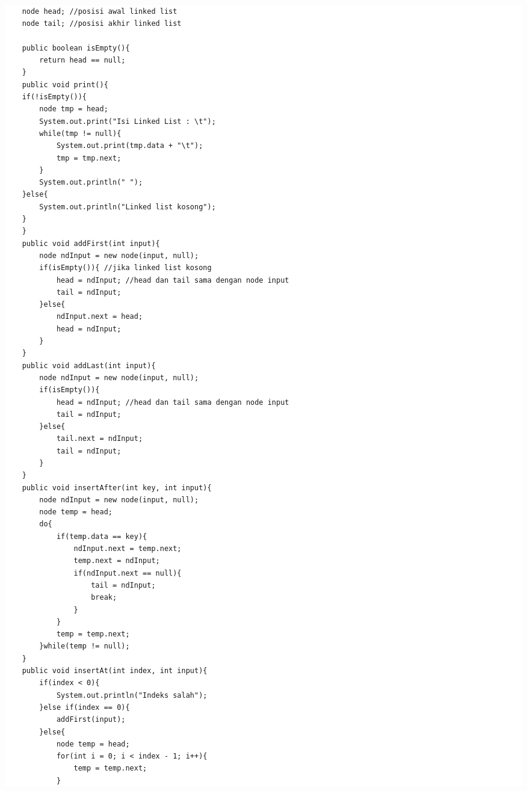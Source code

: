         node head; //posisi awal linked list
        node tail; //posisi akhir linked list
    
        public boolean isEmpty(){
            return head == null;
        }
        public void print(){
        if(!isEmpty()){
            node tmp = head;
            System.out.print("Isi Linked List : \t");
            while(tmp != null){
                System.out.print(tmp.data + "\t");
                tmp = tmp.next;
            }
            System.out.println(" ");
        }else{
            System.out.println("Linked list kosong");
        }
        }
        public void addFirst(int input){
            node ndInput = new node(input, null);
            if(isEmpty()){ //jika linked list kosong
                head = ndInput; //head dan tail sama dengan node input
                tail = ndInput;
            }else{
                ndInput.next = head;
                head = ndInput;
            }
        }
        public void addLast(int input){
            node ndInput = new node(input, null);
            if(isEmpty()){
                head = ndInput; //head dan tail sama dengan node input
                tail = ndInput;
            }else{
                tail.next = ndInput;
                tail = ndInput;
            }
        }
        public void insertAfter(int key, int input){
            node ndInput = new node(input, null);
            node temp = head;
            do{
                if(temp.data == key){
                    ndInput.next = temp.next;
                    temp.next = ndInput;
                    if(ndInput.next == null){
                        tail = ndInput;
                        break;
                    } 
                }
                temp = temp.next;
            }while(temp != null);
        }
        public void insertAt(int index, int input){
            if(index < 0){
                System.out.println("Indeks salah");
            }else if(index == 0){
                addFirst(input);
            }else{
                node temp = head;
                for(int i = 0; i < index - 1; i++){
                    temp = temp.next;
                }